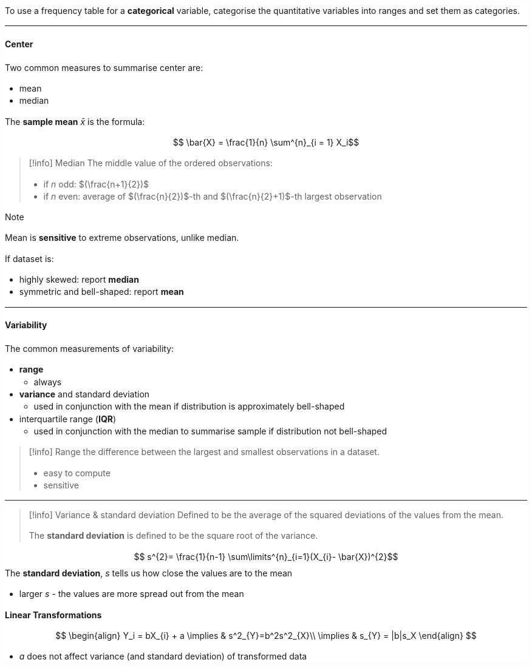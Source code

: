 To use a frequency table for a **categorical** variable, categorise the quantitative variables into ranges and set them as categories.

---
#### Center

Two common measures to summarise center are:
- mean
- median

The **sample mean** $\bar x$ is the formula:

$$ \bar{X} = \frac{1}{n} \sum^{n}_{i = 1} X_i$$


> [!info] Median
> The middle value of the ordered observations:
> - if $n$ odd: $(\frac{n+1}{2})$
> - if $n$ even: average of $(\frac{n}{2})$-th and $(\frac{n}{2}+1)$-th largest observation

> [!note] 
> Mean is **sensitive** to extreme observations, unlike median.
> 
> If dataset is:
> - highly skewed: report **median**
> - symmetric and bell-shaped: report **mean**

---
#### Variability

The common measurements of variability:
- **range**
	- always
- **variance** and standard deviation
	- used in conjunction with the mean if distribution is approximately bell-shaped
- interquartile range (**IQR**)
	- used in conjunction with the median to summarise sample if distribution not bell-shaped

> [!info] Range
> the difference between the largest and smallest observations in a dataset.
> - easy to compute
> - sensitive

---
> [!info] Variance & standard deviation
> Defined to be the average of the squared deviations of the values from the mean.
> 
> The **standard deviation** is defined to be the square root of the variance.

$$ s^{2}= \frac{1}{n-1} \sum\limits^{n}_{i=1}(X_{i}- \bar{X})^{2}$$
The **standard deviation**, $s$ tells us how close the values are to the mean
- larger $s$ - the values are more spread out from the mean

**Linear Transformations**

$$
\begin{align}
Y_i = bX_{i} + a \implies & s^2_{Y}=b^2s^2_{X}\\
\implies & s_{Y} = |b|s_X
\end{align}
$$
- $a$ does not affect variance (and standard deviation) of transformed data
